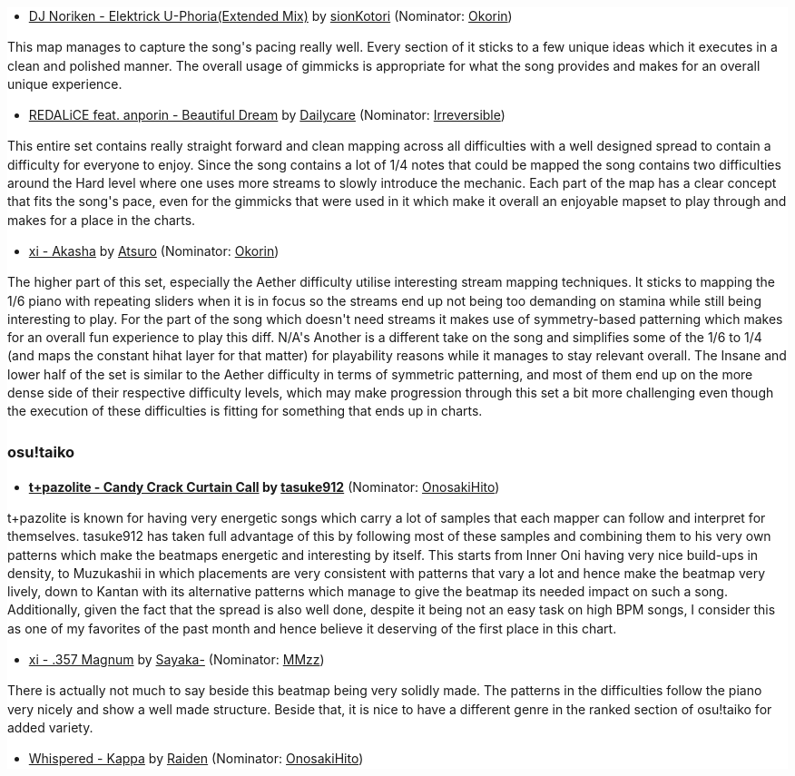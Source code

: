 - [DJ Noriken - Elektrick U-Phoria(Extended Mix)](https://osu.ppy.sh/beatmapsets/392682) by [sionKotori](https://osu.ppy.sh/beatmapsets/392682) (Nominator: [Okorin](https://osu.ppy.sh/users/1623405))

This map manages to capture the song's pacing really well. Every section of it sticks to a few unique ideas which it executes in a clean and polished manner. The overall usage of gimmicks is appropriate for what the song provides and makes for an overall unique experience.

- [REDALiCE feat. anporin - Beautiful Dream](https://osu.ppy.sh/beatmapsets/463361) by [Dailycare](https://osu.ppy.sh/users/1634445) (Nominator: [Irreversible](https://osu.ppy.sh/users/1287964))

This entire set contains really straight forward and clean mapping across all difficulties with a well designed spread to contain a difficulty for everyone to enjoy. Since the song contains a lot of 1/4 notes that could be mapped the song contains two difficulties around the Hard level where one uses more streams to slowly introduce the mechanic. Each part of the map has a clear concept that fits the song's pace, even for the gimmicks that were used in it which make it overall an enjoyable mapset to play through and makes for a place in the charts.

- [xi - Akasha](https://osu.ppy.sh/beatmapsets/403427) by [Atsuro](https://osu.ppy.sh/beatmapsets/403427) (Nominator: [Okorin](https://osu.ppy.sh/users/1623405))

The higher part of this set, especially the Aether difficulty utilise interesting stream mapping techniques. It sticks to mapping the 1/6 piano with repeating sliders when it is in focus so the streams end up not being too demanding on stamina while still being interesting to play. For the part of the song which doesn't need streams it makes use of symmetry-based patterning which makes for an overall fun experience to play this diff. N/A's Another is a different take on the song and simplifies some of the 1/6 to 1/4 (and maps the constant hihat layer for that matter) for playability reasons while it manages to stay relevant overall. The Insane and lower half of the set is similar to the Aether difficulty in terms of symmetric patterning, and most of them end up on the more dense side of their respective difficulty levels, which may make progression through this set a bit more challenging even though the execution of these difficulties is fitting for something that ends up in charts.

### osu!taiko

- **[t+pazolite - Candy Crack Curtain Call](https://osu.ppy.sh/beatmapsets/237272) by [tasuke912](https://osu.ppy.sh/users/2774767)** (Nominator: [OnosakiHito](https://osu.ppy.sh/users/290128))

t+pazolite is known for having very energetic songs which carry a lot of samples that each mapper can follow and interpret for themselves. tasuke912 has taken full advantage of this by following most of these samples and combining them to his very own patterns which make the beatmaps energetic and interesting by itself. This starts from Inner Oni having very nice build-ups in density, to Muzukashii in which placements are very consistent with patterns that vary a lot and hence make the beatmap very lively, down to Kantan with its alternative patterns which manage to give the beatmap its needed impact on such a song. Additionally, given the fact that the spread is also well done, despite it being not an easy task on high BPM songs, I consider this as one of my favorites of the past month and hence believe it deserving of the first place in this chart.

- [xi - .357 Magnum](https://osu.ppy.sh/beatmapsets/155749) by [Sayaka-](https://osu.ppy.sh/users/398275) (Nominator: [MMzz](https://osu.ppy.sh/users/128993))

There is actually not much to say beside this beatmap being very solidly made. The patterns in the difficulties follow the piano very nicely and show a well made structure. Beside that, it is nice to have a different genre in the ranked section of osu!taiko for added variety.

- [Whispered - Kappa](https://osu.ppy.sh/beatmapsets/436703) by [Raiden](https://osu.ppy.sh/users/2239480) (Nominator: [OnosakiHito](https://osu.ppy.sh/users/290128))

